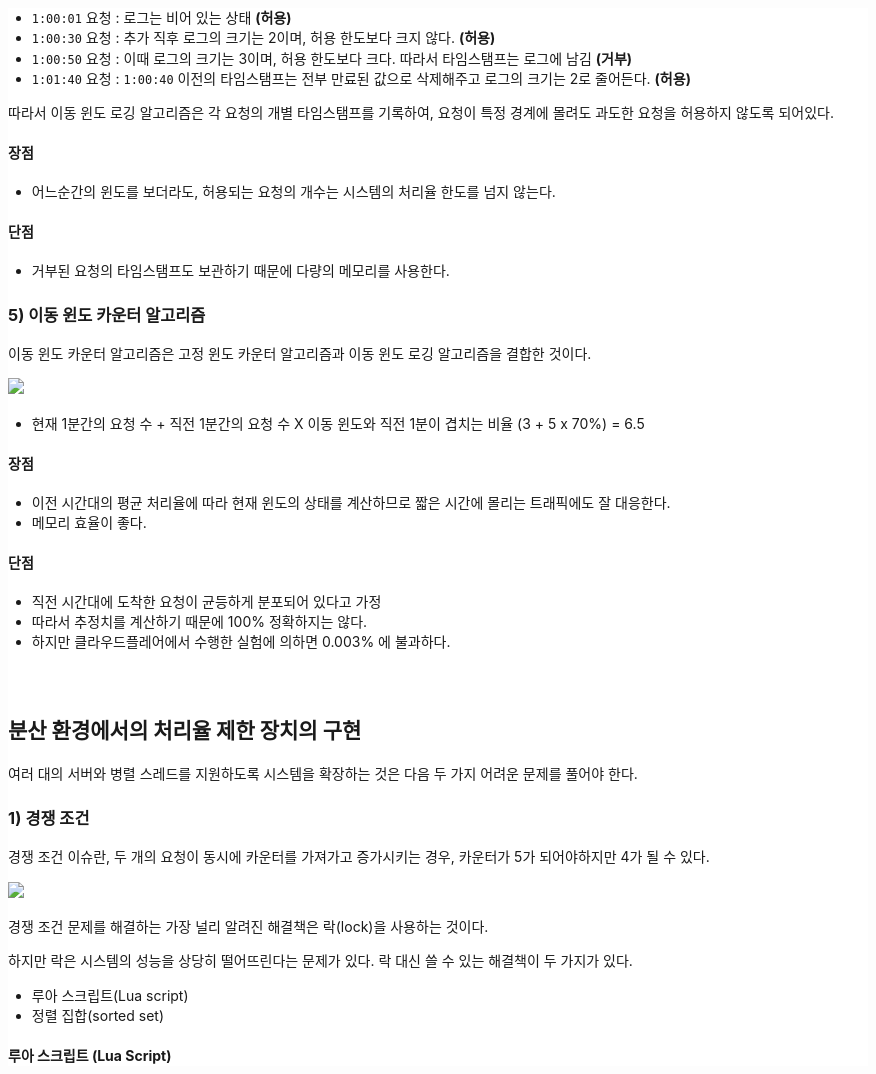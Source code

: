 - `1:00:01` 요청 : 로그는 비어 있는 상태 **(허용)**
- `1:00:30` 요청 : 추가 직후 로그의 크기는 2이며, 허용 한도보다 크지 않다. **(허용)**
- `1:00:50` 요청 : 이때 로그의 크기는 3이며, 허용 한도보다 크다. 따라서 타임스탬프는 로그에 남김 **(거부)**
- `1:01:40` 요청 : `1:00:40` 이전의 타임스탬프는 전부 만료된 값으로 삭제해주고 로그의 크기는 2로 줄어든다. **(허용)**

따라서 이동 윈도 로깅 알고리즘은 각 요청의 개별 타임스탬프를 기록하여, 요청이 특정 경계에 몰려도 과도한 요청을 허용하지 않도록 되어있다.

#### 장점

- 어느순간의 윈도를 보더라도, 허용되는 요청의 개수는 시스템의 처리율 한도를 넘지 않는다.

#### 단점

- 거부된 요청의 타임스탬프도 보관하기 때문에 다량의 메모리를 사용한다.


### 5) 이동 윈도 카운터 알고리즘

이동 윈도 카운터 알고리즘은 고정 윈도 카운터 알고리즘과 이동 윈도 로깅 알고리즘을 결합한 것이다.

<img src="https://github.com/user-attachments/assets/40e61664-386f-45fd-90be-1409c1f9ad7f" width="800">

- 현재 1분간의 요청 수 + 직전 1분간의 요청 수 X 이동 윈도와 직전 1분이 겹치는 비율 (3 + 5 x 70%) = 6.5

#### 장점

- 이전 시간대의 평균 처리율에 따라 현재 윈도의 상태를 계산하므로 짧은 시간에 몰리는 트래픽에도 잘 대응한다.
- 메모리 효율이 좋다.

#### 단점

- 직전 시간대에 도착한 요청이 균등하게 분포되어 있다고 가정
- 따라서 추정치를 계산하기 때문에 100% 정확하지는 않다.
- 하지만 클라우드플레어에서 수행한 실험에 의하면 0.003% 에 불과하다.

<br>

## 분산 환경에서의 처리율 제한 장치의 구현

여러 대의 서버와 병렬 스레드를 지원하도록 시스템을 확장하는 것은 다음 두 가지 어려운 문제를 풀어야 한다.

### 1) 경쟁 조건

경쟁 조건 이슈란, 두 개의 요청이 동시에 카운터를 가져가고 증가시키는 경우, 카운터가 5가 되어야하지만 4가 될 수 있다.

<img src="https://github.com/user-attachments/assets/afe9a7ec-6ca9-441a-be09-be9660983cd3" width="800">

경쟁 조건 문제를 해결하는 가장 널리 알려진 해결책은 락(lock)을 사용하는 것이다.

하지만 락은 시스템의 성능을 상당히 떨어뜨린다는 문제가 있다. 락 대신 쓸 수 있는 해결책이 두 가지가 있다.

- 루아 스크립트(Lua script)
- 정렬 집합(sorted set)


#### 루아 스크립트 (Lua Script)
